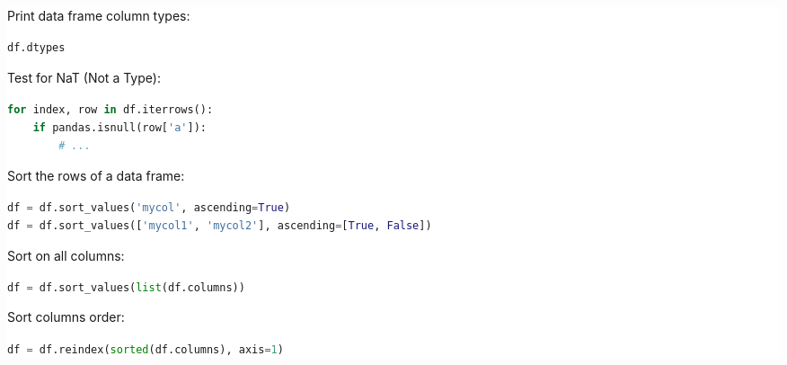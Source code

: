 Print data frame column types:
```python
df.dtypes
```

Test for NaT (Not a Type):
```python
for index, row in df.iterrows():
	if pandas.isnull(row['a']):
		# ...
```

Sort the rows of a data frame:
```python
df = df.sort_values('mycol', ascending=True)
df = df.sort_values(['mycol1', 'mycol2'], ascending=[True, False])
```

Sort on all columns:
```python
df = df.sort_values(list(df.columns))
```

Sort columns order:
```python
df = df.reindex(sorted(df.columns), axis=1)
```
